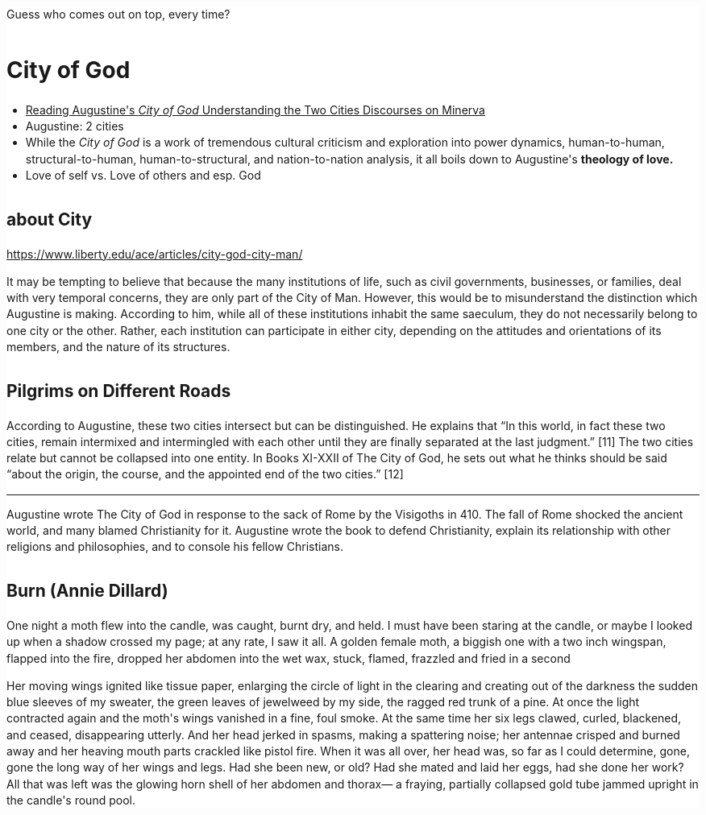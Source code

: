 Guess who comes out on top, every time?

# City of God

- [Reading Augustine's *City of God* Understanding the Two Cities Discourses on Minerva](https://minervawisdom.com/2024/03/15/reading-augustines-city-of-god-understanding-the-two-cities/)
- Augustine: 2 cities
- While the *City of God* is a work of tremendous cultural criticism and exploration into power dynamics, human-to-human, structural-to-human, human-to-structural, and nation-to-nation analysis, it all boils down to Augustine's **theology of love.**
- Love of self vs. Love of others and esp. God

## about City

https://www.liberty.edu/ace/articles/city-god-city-man/

It may be tempting to believe that because the many institutions of life, such as civil governments, businesses, or families, deal with very temporal concerns, they are only part of the City of Man. However, this would be to misunderstand the distinction which Augustine is making. According to him, while all of these institutions inhabit the same saeculum, they do not necessarily belong to one city or the other. Rather, each institution can participate in either city, depending on the attitudes and orientations of its members, and the nature of its structures.

## Pilgrims on Different Roads

According to Augustine, these two cities intersect but can be distinguished. He explains that “In this world, in fact these two cities, remain intermixed and intermingled with each other until they are finally separated at the last judgment.” [11] The two cities relate but cannot be collapsed into one entity. In Books XI-XXII of The City of God, he sets out what he thinks should be said “about the origin, the course, and the appointed end of the two cities.” [12]

---

Augustine wrote The City of God in response to the sack of Rome by the Visigoths in 410. The fall of Rome shocked the ancient world, and many blamed Christianity for it. Augustine wrote the book to defend Christianity, explain its relationship with other religions and philosophies, and to console his fellow Christians.

## Burn (Annie Dillard)

One night a moth flew into the candle, was caught, burnt dry, and held. I must have been staring at the candle, or maybe I looked up when a shadow crossed my page; at any rate, I saw it all. A golden female moth, a biggish one with a two inch wingspan, flapped into the fire, dropped her abdomen into the wet wax, stuck, flamed, frazzled and fried in a second

Her moving wings ignited like tissue paper, enlarging the circle of light in the clearing and creating out of the darkness the sudden blue sleeves of my sweater, the green leaves of jewelweed by my side, the ragged red trunk of a pine. At once the light contracted again and the moth's wings vanished in a fine, foul smoke. At the same time her six legs clawed, curled, blackened, and ceased, disappearing utterly. And her head jerked in spasms, making a spattering noise; her antennae crisped and burned away and her heaving mouth parts crackled like pistol fire. When it was all over, her head was, so far as I could determine, gone, gone the long way of her wings and legs. Had she been new, or old? Had she mated and laid her eggs, had she done her work? All that was left was the glowing horn shell of her abdomen and thorax— a fraying, partially collapsed gold tube jammed upright in the candle's round pool.
